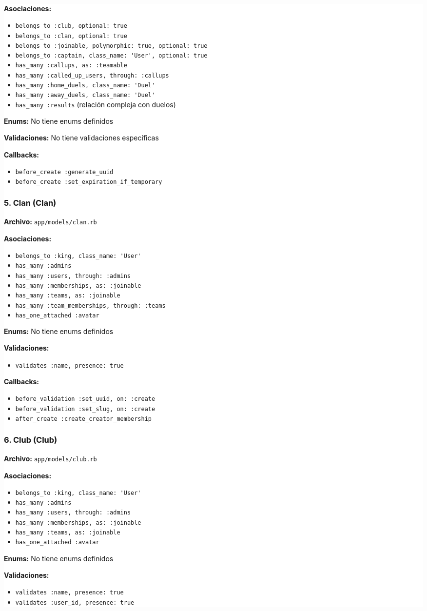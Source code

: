 **Asociaciones:**
- `belongs_to :club, optional: true`
- `belongs_to :clan, optional: true`
- `belongs_to :joinable, polymorphic: true, optional: true`
- `belongs_to :captain, class_name: 'User', optional: true`
- `has_many :callups, as: :teamable`
- `has_many :called_up_users, through: :callups`
- `has_many :home_duels, class_name: 'Duel'`
- `has_many :away_duels, class_name: 'Duel'`
- `has_many :results` (relación compleja con duelos)

**Enums:** No tiene enums definidos

**Validaciones:** No tiene validaciones específicas

**Callbacks:**
- `before_create :generate_uuid`
- `before_create :set_expiration_if_temporary`

### 5. Clan (Clan)
**Archivo:** `app/models/clan.rb`

**Asociaciones:**
- `belongs_to :king, class_name: 'User'`
- `has_many :admins`
- `has_many :users, through: :admins`
- `has_many :memberships, as: :joinable`
- `has_many :teams, as: :joinable`
- `has_many :team_memberships, through: :teams`
- `has_one_attached :avatar`

**Enums:** No tiene enums definidos

**Validaciones:**
- `validates :name, presence: true`

**Callbacks:**
- `before_validation :set_uuid, on: :create`
- `before_validation :set_slug, on: :create`
- `after_create :create_creator_membership`

### 6. Club (Club)
**Archivo:** `app/models/club.rb`

**Asociaciones:**
- `belongs_to :king, class_name: 'User'`
- `has_many :admins`
- `has_many :users, through: :admins`
- `has_many :memberships, as: :joinable`
- `has_many :teams, as: :joinable`
- `has_one_attached :avatar`

**Enums:** No tiene enums definidos

**Validaciones:**
- `validates :name, presence: true`
- `validates :user_id, presence: true`
